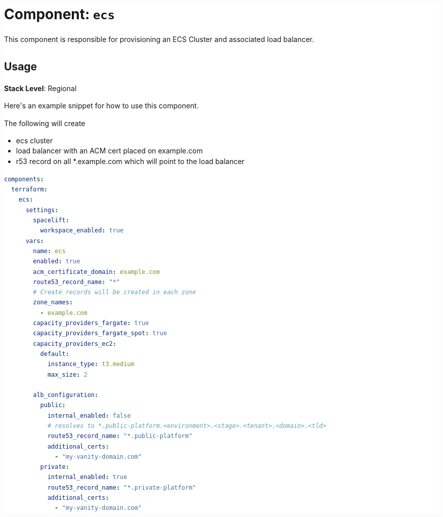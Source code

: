 # Component: `ecs`

This component is responsible for provisioning an ECS Cluster and associated load balancer.

## Usage

**Stack Level**: Regional

Here's an example snippet for how to use this component.

The following will create

- ecs cluster
- load balancer with an ACM cert placed on example.com
- r53 record on all \*.example.com which will point to the load balancer

```yaml
components:
  terraform:
    ecs:
      settings:
        spacelift:
          workspace_enabled: true
      vars:
        name: ecs
        enabled: true
        acm_certificate_domain: example.com
        route53_record_name: "*"
        # Create records will be created in each zone
        zone_names:
          - example.com
        capacity_providers_fargate: true
        capacity_providers_fargate_spot: true
        capacity_providers_ec2:
          default:
            instance_type: t3.medium
            max_size: 2

        alb_configuration:
          public:
            internal_enabled: false
            # resolves to *.public-platform.<environment>.<stage>.<tenant>.<domain>.<tld>
            route53_record_name: "*.public-platform"
            additional_certs:
              - "my-vanity-domain.com"
          private:
            internal_enabled: true
            route53_record_name: "*.private-platform"
            additional_certs:
              - "my-vanity-domain.com"
```
